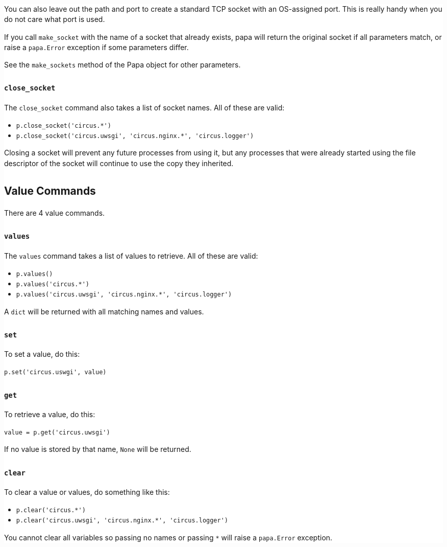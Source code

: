 You can also leave out the path and port to create a standard TCP socket with an
OS-assigned port. This is really handy when you do not care what port is used.

If you call `make_socket` with the name of a socket that already exists, papa
will return the original socket if all parameters match, or raise a `papa.Error`
exception if some parameters differ.

See the `make_sockets` method of the Papa object for other parameters.

### `close_socket`
The `close_socket` command also takes a list of socket names. All of these are
valid:

- `p.close_socket('circus.*')`
- `p.close_socket('circus.uwsgi', 'circus.nginx.*', 'circus.logger')`

Closing a socket will prevent any future processes from using it, but any
processes that were already started using the file descriptor of the socket will
continue to use the copy they inherited.


## Value Commands
There are 4 value commands.

### `values`
The `values` command takes a list of values to retrieve. All of these are valid:

- `p.values()`
- `p.values('circus.*')`
- `p.values('circus.uwsgi', 'circus.nginx.*', 'circus.logger')`

A `dict` will be returned with all matching names and values.

### `set`
To set a value, do this:

`p.set('circus.uswgi', value)`

### `get`
To retrieve a value, do this:

`value = p.get('circus.uwsgi')`

If no value is stored by that name, `None` will be returned.

### `clear`
To clear a value or values, do something like this:

- `p.clear('circus.*')`
- `p.clear('circus.uwsgi', 'circus.nginx.*', 'circus.logger')`

You cannot clear all variables so passing no names or passing `*` will raise
a `papa.Error` exception.

